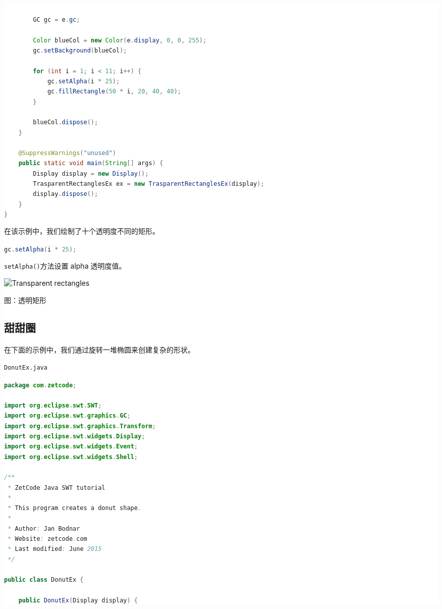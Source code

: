 ```java

        GC gc = e.gc;

        Color blueCol = new Color(e.display, 0, 0, 255);
        gc.setBackground(blueCol);

        for (int i = 1; i < 11; i++) {
            gc.setAlpha(i * 25);
            gc.fillRectangle(50 * i, 20, 40, 40);
        }

        blueCol.dispose();
    }

    @SuppressWarnings("unused")
    public static void main(String[] args) {
        Display display = new Display();
        TrasparentRectanglesEx ex = new TrasparentRectanglesEx(display);
        display.dispose();
    }
}

```

在该示例中，我们绘制了十个透明度不同的矩形。

```java
gc.setAlpha(i * 25);

```

`setAlpha()`方法设置 alpha 透明度值。

![Transparent rectangles](img/b754de4d4aea4dc4f4a37442203188ef.jpg)

图：透明矩形

## 甜甜圈

在下面的示例中，我们通过旋转一堆椭圆来创建复杂的形状。

`DonutEx.java`

```java
package com.zetcode;

import org.eclipse.swt.SWT;
import org.eclipse.swt.graphics.GC;
import org.eclipse.swt.graphics.Transform;
import org.eclipse.swt.widgets.Display;
import org.eclipse.swt.widgets.Event;
import org.eclipse.swt.widgets.Shell;

/**
 * ZetCode Java SWT tutorial
 *
 * This program creates a donut shape.
 *
 * Author: Jan Bodnar
 * Website: zetcode.com
 * Last modified: June 2015
 */

public class DonutEx {

    public DonutEx(Display display) {
```
